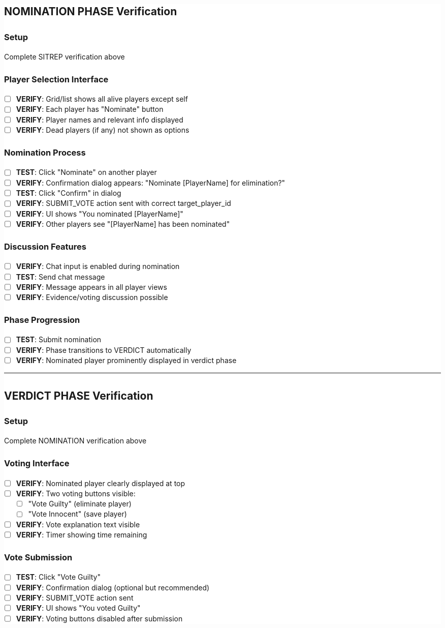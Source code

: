 
## NOMINATION PHASE Verification

### Setup
Complete SITREP verification above

### Player Selection Interface
- [ ] **VERIFY**: Grid/list shows all alive players except self
- [ ] **VERIFY**: Each player has "Nominate" button
- [ ] **VERIFY**: Player names and relevant info displayed
- [ ] **VERIFY**: Dead players (if any) not shown as options

### Nomination Process
- [ ] **TEST**: Click "Nominate" on another player
- [ ] **VERIFY**: Confirmation dialog appears: "Nominate [PlayerName] for elimination?"
- [ ] **TEST**: Click "Confirm" in dialog
- [ ] **VERIFY**: SUBMIT_VOTE action sent with correct target_player_id
- [ ] **VERIFY**: UI shows "You nominated [PlayerName]"
- [ ] **VERIFY**: Other players see "[PlayerName] has been nominated"

### Discussion Features
- [ ] **VERIFY**: Chat input is enabled during nomination
- [ ] **TEST**: Send chat message
- [ ] **VERIFY**: Message appears in all player views
- [ ] **VERIFY**: Evidence/voting discussion possible

### Phase Progression
- [ ] **TEST**: Submit nomination
- [ ] **VERIFY**: Phase transitions to VERDICT automatically
- [ ] **VERIFY**: Nominated player prominently displayed in verdict phase

---

## VERDICT PHASE Verification

### Setup
Complete NOMINATION verification above

### Voting Interface
- [ ] **VERIFY**: Nominated player clearly displayed at top
- [ ] **VERIFY**: Two voting buttons visible:
  - [ ] "Vote Guilty" (eliminate player)
  - [ ] "Vote Innocent" (save player)
- [ ] **VERIFY**: Vote explanation text visible
- [ ] **VERIFY**: Timer showing time remaining

### Vote Submission
- [ ] **TEST**: Click "Vote Guilty"
- [ ] **VERIFY**: Confirmation dialog (optional but recommended)
- [ ] **VERIFY**: SUBMIT_VOTE action sent
- [ ] **VERIFY**: UI shows "You voted Guilty"
- [ ] **VERIFY**: Voting buttons disabled after submission
